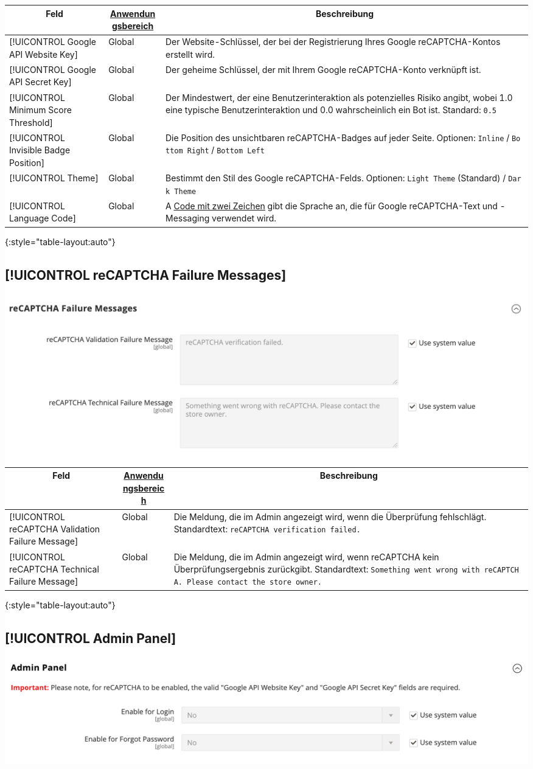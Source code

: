 | Feld | [Anwendungsbereich](../../getting-started/websites-stores-views.md#scope-settings) | Beschreibung |
|--|--|--|
| [!UICONTROL Google API Website Key] | Global | Der Website-Schlüssel, der bei der Registrierung Ihres Google reCAPTCHA-Kontos erstellt wird. |
| [!UICONTROL Google API Secret Key] | Global | Der geheime Schlüssel, der mit Ihrem Google reCAPTCHA-Konto verknüpft ist. |
| [!UICONTROL Minimum Score Threshold] | Global | Der Mindestwert, der eine Benutzerinteraktion als potenzielles Risiko angibt, wobei 1.0 eine typische Benutzerinteraktion und 0.0 wahrscheinlich ein Bot ist. Standard: `0.5` |
| [!UICONTROL Invisible Badge Position] | Global | Die Position des unsichtbaren reCAPTCHA-Badges auf jeder Seite. Optionen: `Inline` / `Bottom Right` / `Bottom Left` |
| [!UICONTROL Theme] | Global | Bestimmt den Stil des Google reCAPTCHA-Felds. Optionen: `Light Theme` (Standard) / `Dark Theme` |
| [!UICONTROL Language Code] | Global | A [Code mit zwei Zeichen](https://developers.google.com/recaptcha/docs/language) gibt die Sprache an, die für Google reCAPTCHA-Text und -Messaging verwendet wird. |

{:style=&quot;table-layout:auto&quot;}

## [!UICONTROL reCAPTCHA Failure Messages]

![Fehlermeldungen](./assets/recaptcha-admin-failure-messages.png)

| Feld | [Anwendungsbereich](../../getting-started/websites-stores-views.md#scope-settings) | Beschreibung |
|--|--|--|
| [!UICONTROL reCAPTCHA Validation Failure Message] | Global | Die Meldung, die im Admin angezeigt wird, wenn die Überprüfung fehlschlägt. Standardtext: `reCAPTCHA verification failed.` |
| [!UICONTROL reCAPTCHA Technical Failure Message] | Global | Die Meldung, die im Admin angezeigt wird, wenn reCAPTCHA kein Überprüfungsergebnis zurückgibt. Standardtext: `Something went wrong with reCAPTCHA. Please contact the store owner.` |

{:style=&quot;table-layout:auto&quot;}

## [!UICONTROL Admin Panel]

![Admin Panel](./assets/recaptcha-admin-panel.png)
